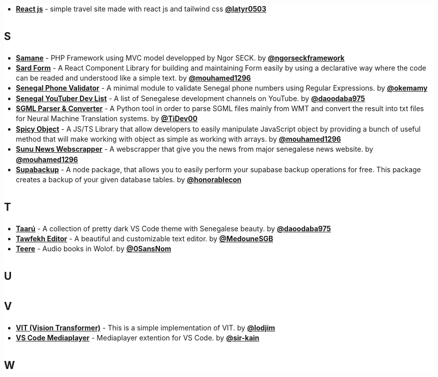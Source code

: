 - **[React js](https://github.com/latyr0503/site-de-voyage)** - simple travel site made with react js and tailwind css **[@latyr0503](https://github.com/latyr0503)**

## <a name="S"> </a>S

- **[Samane](https://github.com/ngorseckframework/samanemvc)** - PHP Framework using MVC model developped by Ngor SECK. by **[@ngorseckframework](https://github.com/ngorseckframework)**
- **[Sard Form](https://github.com/mouhamed1296/sard-form)** - A React Component Library for building and maintaining Form easily by using a declarative way where the code can be readed and understood like a simple text. by **[@mouhamed1296](https://github.com/mouhamed1296)**
- **[Senegal Phone Validator](https://github.com/okemamy/senegal-phone-validator)** - A minimal module to validate Senegal phone numbers using Regular Expressions. by **[@okemamy](https://github.com/okemamy)**
- **[Senegal YouTuber Dev List](https://github.com/daoodaba975/senegal.youtuber.dev.list)** - A list of Senegalese development channels on YouTube. by **[@daoodaba975](https://github.com/daoodaba975)**
- **[SGML Parser & Converter](https://github.com/TiDev00/Sgml_Parser)** - A Python tool in order to parse SGML files mainly from WMT and convert the result into txt files for Neural Machine Translation systems. by **[@TiDev00](https://github.com/TiDev00)**
- **[Spicy Object](https://github.com/mouhamed1296/spicy-object)** - A JS/TS Library that allow developers to easily manipulate JavaScript object by providing a bunch of useful method that will make working with object as simple as working with arrays. by **[@mouhamed1296](https://github.com/mouhamed1296)**
- **[Sunu News Webscrapper](https://github.com/mouhamed1296/sunu-news-webscrapper)** - A webscrapper that give you the news from major senegalese news website. by **[@mouhamed1296](https://github.com/mouhamed1296)**
- **[Supabackup](https://github.com/honorableCon/supabackup)** - A node package, that allows you to easily perform your supabase backup operations for free. This package creates a backup of your given database tables. by **[@honorablecon](https://github.com/honorablecon)**

## <a name="T"> </a>T

- **[Taarú](https://github.com/daoodaba975/taaru)** - A collection of pretty dark VS Code theme with Senegalese beauty. by **[@daoodaba975](https://github.com/daoodaba975)**
- **[Tawfekh Editor](https://github.com/MedouneSGB/Tawfekh-Editor)** - A beautiful and customizable text editor. by **[@MedouneSGB](https://github.com/MedouneSGB)**
- **[Teere](https://github.com/0SansNom/teere)** - Audio books in Wolof. by **[@0SansNom](https://github.com/0SansNom)**

## <a name="U"> </a>U

## <a name="V"> </a>V

- **[VIT (Vision Transformer)](https://github.com/lodjim/VIT)** - This is a simple implementation of VIT. by **[@lodjim](https://github.com/lodjim)**
- **[VS Code Mediaplayer](https://github.com/sir-kain/vscode-mediaplayer)** - Mediaplayer extention for VS Code. by **[@sir-kain](https://github.com/sir-kain)**

## <a name="W"> </a>W
